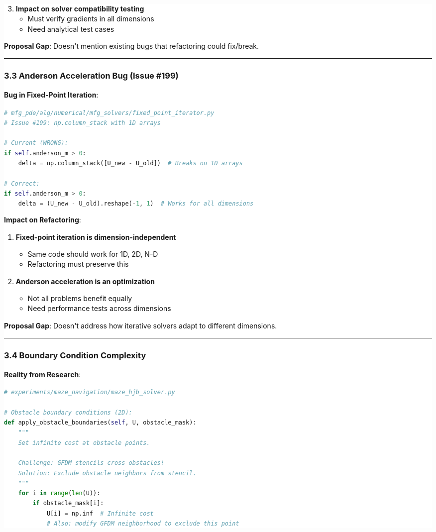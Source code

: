 3. **Impact on solver compatibility testing**
   - Must verify gradients in all dimensions
   - Need analytical test cases

**Proposal Gap**: Doesn't mention existing bugs that refactoring could fix/break.

---

### 3.3 Anderson Acceleration Bug (Issue #199)

**Bug in Fixed-Point Iteration**:

```python
# mfg_pde/alg/numerical/mfg_solvers/fixed_point_iterator.py
# Issue #199: np.column_stack with 1D arrays

# Current (WRONG):
if self.anderson_m > 0:
    delta = np.column_stack([U_new - U_old])  # Breaks on 1D arrays

# Correct:
if self.anderson_m > 0:
    delta = (U_new - U_old).reshape(-1, 1)  # Works for all dimensions
```

**Impact on Refactoring**:

1. **Fixed-point iteration is dimension-independent**
   - Same code should work for 1D, 2D, N-D
   - Refactoring must preserve this

2. **Anderson acceleration is an optimization**
   - Not all problems benefit equally
   - Need performance tests across dimensions

**Proposal Gap**: Doesn't address how iterative solvers adapt to different dimensions.

---

### 3.4 Boundary Condition Complexity

**Reality from Research**:

```python
# experiments/maze_navigation/maze_hjb_solver.py

# Obstacle boundary conditions (2D):
def apply_obstacle_boundaries(self, U, obstacle_mask):
    """
    Set infinite cost at obstacle points.

    Challenge: GFDM stencils cross obstacles!
    Solution: Exclude obstacle neighbors from stencil.
    """
    for i in range(len(U)):
        if obstacle_mask[i]:
            U[i] = np.inf  # Infinite cost
            # Also: modify GFDM neighborhood to exclude this point
```
